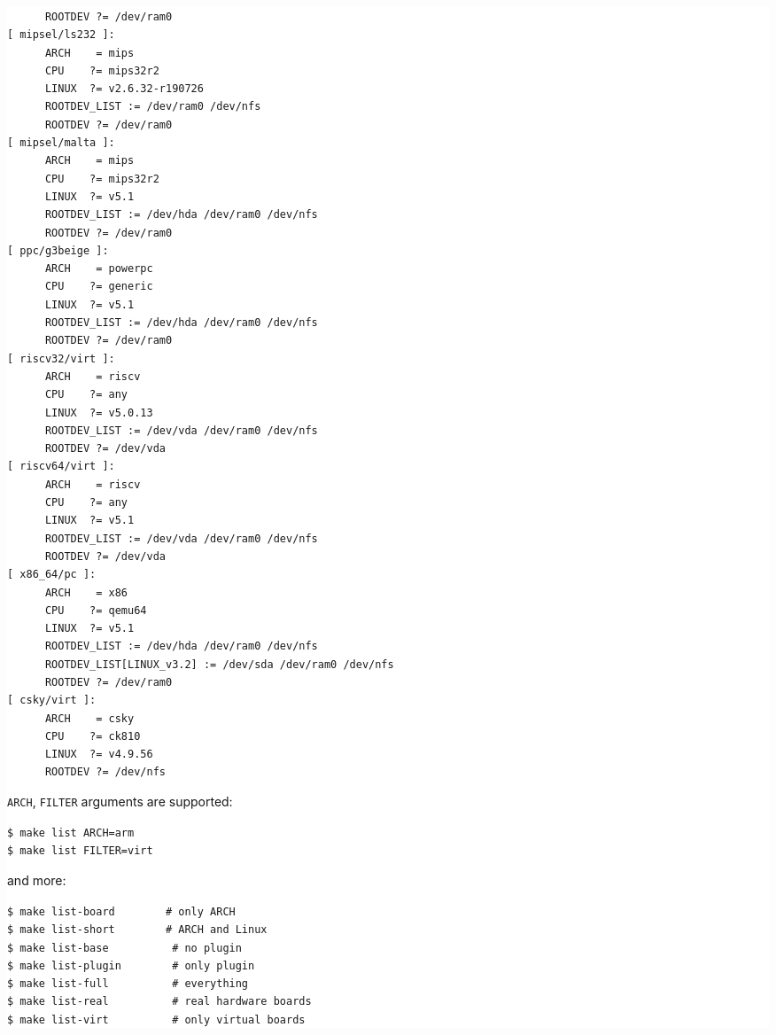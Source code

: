           ROOTDEV ?= /dev/ram0
    [ mipsel/ls232 ]:
          ARCH    = mips
          CPU    ?= mips32r2
          LINUX  ?= v2.6.32-r190726
          ROOTDEV_LIST := /dev/ram0 /dev/nfs
          ROOTDEV ?= /dev/ram0
    [ mipsel/malta ]:
          ARCH    = mips
          CPU    ?= mips32r2
          LINUX  ?= v5.1
          ROOTDEV_LIST := /dev/hda /dev/ram0 /dev/nfs
          ROOTDEV ?= /dev/ram0
    [ ppc/g3beige ]:
          ARCH    = powerpc
          CPU    ?= generic
          LINUX  ?= v5.1
          ROOTDEV_LIST := /dev/hda /dev/ram0 /dev/nfs
          ROOTDEV ?= /dev/ram0
    [ riscv32/virt ]:
          ARCH    = riscv
          CPU    ?= any
          LINUX  ?= v5.0.13
          ROOTDEV_LIST := /dev/vda /dev/ram0 /dev/nfs
          ROOTDEV ?= /dev/vda
    [ riscv64/virt ]:
          ARCH    = riscv
          CPU    ?= any
          LINUX  ?= v5.1
          ROOTDEV_LIST := /dev/vda /dev/ram0 /dev/nfs
          ROOTDEV ?= /dev/vda
    [ x86_64/pc ]:
          ARCH    = x86
          CPU    ?= qemu64
          LINUX  ?= v5.1
          ROOTDEV_LIST := /dev/hda /dev/ram0 /dev/nfs
          ROOTDEV_LIST[LINUX_v3.2] := /dev/sda /dev/ram0 /dev/nfs
          ROOTDEV ?= /dev/ram0
    [ csky/virt ]:
          ARCH    = csky
          CPU    ?= ck810
          LINUX  ?= v4.9.56
          ROOTDEV ?= /dev/nfs

`ARCH`, `FILTER` arguments are supported:

    $ make list ARCH=arm
    $ make list FILTER=virt

and more:

    $ make list-board        # only ARCH
    $ make list-short        # ARCH and Linux
    $ make list-base          # no plugin
    $ make list-plugin        # only plugin
    $ make list-full          # everything
    $ make list-real          # real hardware boards
    $ make list-virt          # only virtual boards


[001]: https://gitee.com/tinylab/linux-lab/blob/master/doc/install/arch-docker.md
[002]: https://gitee.com/tinylab/linux-lab/blob/master/doc/install/manjaro-docker.md
[003]: https://gitee.com/tinylab/linux-lab/blob/master/doc/install/ubuntu-docker.md
[004]: http://gitee.com/tinylab/linux-0.11-lab
[005]: http://loongson.cn/
[006]: https://cctalk.com/m/group/89507527
[007]: https://docs.docker.com
[008]: https://docs.docker.com/config/daemon/
[009]: https://docs.docker.com/storage/storagedriver/select-storage-driver/
[010]: https://elinux.org/Work_on_Tiny_Linux_Kernel
[011]: https://get.daocloud.io/toolbox/
[012]: https://gitee.com/loongsonlab/loongson
[013]: https://gitee.com/tinylab/csky
[014]: https://gitee.com/tinylab/linux-lab/issues/I49VV9
[015]: https://github.com/lazyparser
[016]: https://github.com/tinyclub/linux-lab/issues/5
[017]: https://git-scm.com/downloads
[018]: https://help.aliyun.com/document_detail/60750.html
[019]: http://showdesk.io/post
[020]: https://lug.ustc.edu.cn/wiki/mirrors/help/docker
[021]: https://lwn.net/images/conf/rtlws-2011/proc/Yong.pdf
[022]: https://m.cctalk.com/inst/sh8qtdag
[023]: https://shop155917374.taobao.com
[024]: https://shop155917374.taobao.com/
[025]: https://space.bilibili.com/687228362/channel/detail?cid=152574
[026]: https://store.docker.com/search?type=edition&offering=community
[027]: https://summer.iscas.ac.cn
[028]: https://tinylab.org/cloud-lab
[029]: https://tinylab.org/linux-lab-disk
[030]: https://tinylab.org/pdfs/linux-lab-loongson-manual-v0.2.pdf
[031]: https://tinylab.org/pdfs/linux-lab-v0.8-manual-en.pdf
[032]: https://tinylab.org/pdfs/linux-lab-v0.9-manual-en.pdf
[033]: https://tinylab.org/pdfs/linux-lab-v1.0-manual-en.pdf
[034]: https://wiki.qemu.org/Documentation/9psetup
[035]: https://www.cctalk.com/m/group/88089283
[036]: https://www.cctalk.com/m/group/88948325
[037]: https://www.cctalk.com/m/group/89626746
[038]: https://www.cctalk.com/m/group/89715946
[040]: http://www.kernel.org
[041]: https://tinylab.org/why-linux-lab
[042]: https://tinylab.org/why-linux-lab-v2
[043]: http://showdesk.io/2017-03-11-14-16-15-linux-lab-usage-00-01-02/
[044]: https://tinylab.org
[045]: https://gitee.com/tinylab/microbench
[046]: https://gitee.com/tinylab/openhw-lab
[047]: https://gitee.com/tinylab/pwn-lab
[048]: https://tinylab.org/riscv-linux
[049]: https://tinylab.org/summer2022
[050]: https://tinylab.org/pdfs/linux-lab-v1.1-manual-en.pdf
[051]: https://www.cctalk.com/m/group/90483396
[052]: https://www.cctalk.com/m/group/90251209
[053]: https://tinylab.org/pdfs/linux-lab-v1.2-manual-en.pdf
[054]: https://tinylab.org/pdfs/linux-lab-v1.3-manual-en.pdf
[055]: https://tinylab.org/tiny-riscv-box